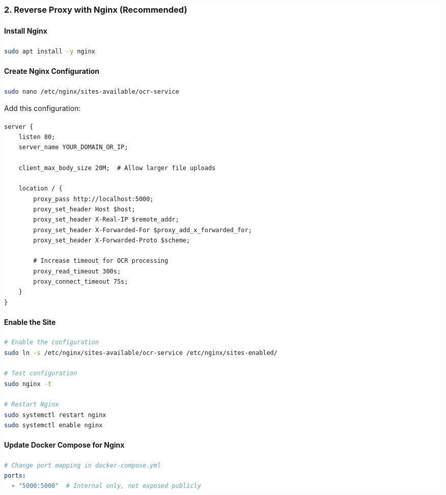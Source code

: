 ### 2. Reverse Proxy with Nginx (Recommended)

#### Install Nginx
```bash
sudo apt install -y nginx
```

#### Create Nginx Configuration
```bash
sudo nano /etc/nginx/sites-available/ocr-service
```

Add this configuration:
```nginx
server {
    listen 80;
    server_name YOUR_DOMAIN_OR_IP;
    
    client_max_body_size 20M;  # Allow larger file uploads
    
    location / {
        proxy_pass http://localhost:5000;
        proxy_set_header Host $host;
        proxy_set_header X-Real-IP $remote_addr;
        proxy_set_header X-Forwarded-For $proxy_add_x_forwarded_for;
        proxy_set_header X-Forwarded-Proto $scheme;
        
        # Increase timeout for OCR processing
        proxy_read_timeout 300s;
        proxy_connect_timeout 75s;
    }
}
```

#### Enable the Site
```bash
# Enable the configuration
sudo ln -s /etc/nginx/sites-available/ocr-service /etc/nginx/sites-enabled/

# Test configuration
sudo nginx -t

# Restart Nginx
sudo systemctl restart nginx
sudo systemctl enable nginx
```

#### Update Docker Compose for Nginx
```yaml
# Change port mapping in docker-compose.yml
ports:
  - "5000:5000"  # Internal only, not exposed publicly
```
